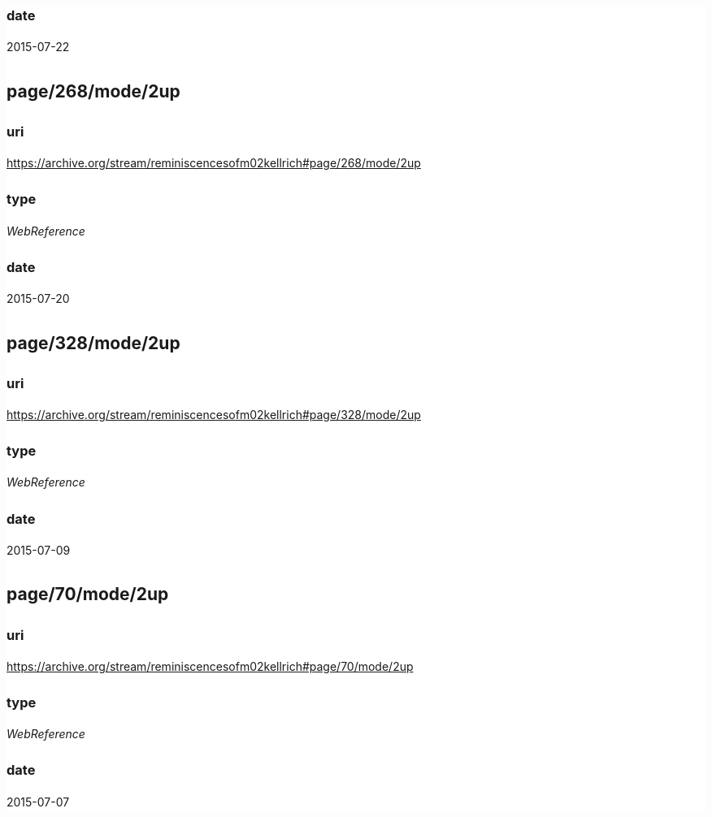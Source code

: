 ### date


2015-07-22

## page/268/mode/2up

### uri


https://archive.org/stream/reminiscencesofm02kellrich#page/268/mode/2up

### type


*WebReference*

### date


2015-07-20

## page/328/mode/2up

### uri


https://archive.org/stream/reminiscencesofm02kellrich#page/328/mode/2up

### type


*WebReference*

### date


2015-07-09

## page/70/mode/2up

### uri


https://archive.org/stream/reminiscencesofm02kellrich#page/70/mode/2up

### type


*WebReference*

### date


2015-07-07
